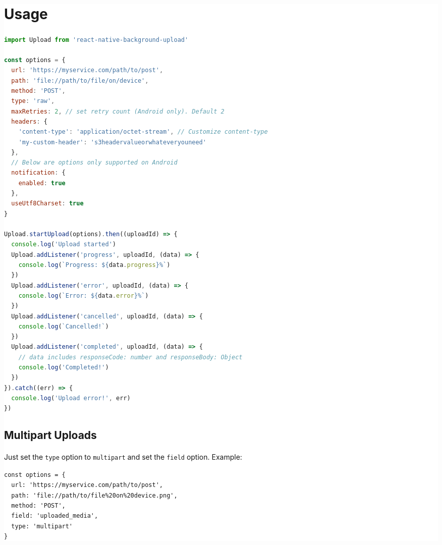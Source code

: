 # Usage

```js
import Upload from 'react-native-background-upload'

const options = {
  url: 'https://myservice.com/path/to/post',
  path: 'file://path/to/file/on/device',
  method: 'POST',
  type: 'raw',
  maxRetries: 2, // set retry count (Android only). Default 2
  headers: {
    'content-type': 'application/octet-stream', // Customize content-type
    'my-custom-header': 's3headervalueorwhateveryouneed'
  },
  // Below are options only supported on Android
  notification: {
    enabled: true
  },
  useUtf8Charset: true
}

Upload.startUpload(options).then((uploadId) => {
  console.log('Upload started')
  Upload.addListener('progress', uploadId, (data) => {
    console.log(`Progress: ${data.progress}%`)
  })
  Upload.addListener('error', uploadId, (data) => {
    console.log(`Error: ${data.error}%`)
  })
  Upload.addListener('cancelled', uploadId, (data) => {
    console.log(`Cancelled!`)
  })
  Upload.addListener('completed', uploadId, (data) => {
    // data includes responseCode: number and responseBody: Object
    console.log('Completed!')
  })
}).catch((err) => {
  console.log('Upload error!', err)
})
```

## Multipart Uploads

Just set the `type` option to `multipart` and set the `field` option.  Example:

```
const options = {
  url: 'https://myservice.com/path/to/post',
  path: 'file://path/to/file%20on%20device.png',
  method: 'POST',
  field: 'uploaded_media',
  type: 'multipart'
}
```
